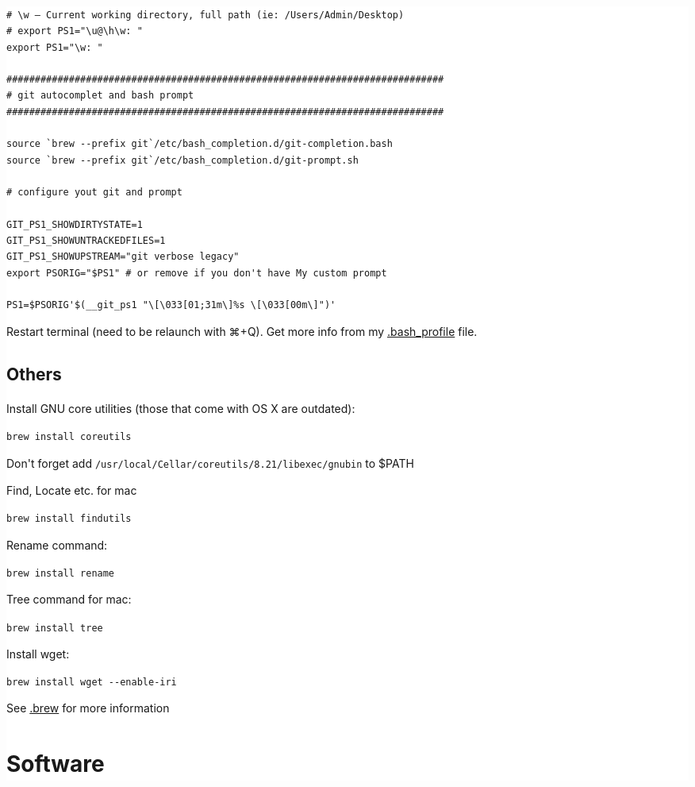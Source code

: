     # \w – Current working directory, full path (ie: /Users/Admin/Desktop)
    # export PS1="\u@\h\w: "
    export PS1="\w: "

    #############################################################################
    # git autocomplet and bash prompt
    #############################################################################

    source `brew --prefix git`/etc/bash_completion.d/git-completion.bash
    source `brew --prefix git`/etc/bash_completion.d/git-prompt.sh

    # configure yout git and prompt

    GIT_PS1_SHOWDIRTYSTATE=1
    GIT_PS1_SHOWUNTRACKEDFILES=1
    GIT_PS1_SHOWUPSTREAM="git verbose legacy"
    export PSORIG="$PS1" # or remove if you don't have My custom prompt

    PS1=$PSORIG'$(__git_ps1 "\[\033[01;31m\]%s \[\033[00m\]")'

Restart terminal (need to be relaunch with ⌘+Q). Get more info from my [.bash_profile](https://github.com/OzzyCzech/dotfiles/blob/master/.bash_profile) file.

## Others

Install GNU core utilities (those that come with OS X are outdated):

    brew install coreutils

Don't forget add `/usr/local/Cellar/coreutils/8.21/libexec/gnubin` to $PATH

Find, Locate etc. for mac

    brew install findutils

Rename command:

    brew install rename

Tree command for mac:

    brew install tree

Install wget:

    brew install wget --enable-iri

See [.brew](https://github.com/OzzyCzech/dotfiles/tree/master/brew) for more information

# Software
